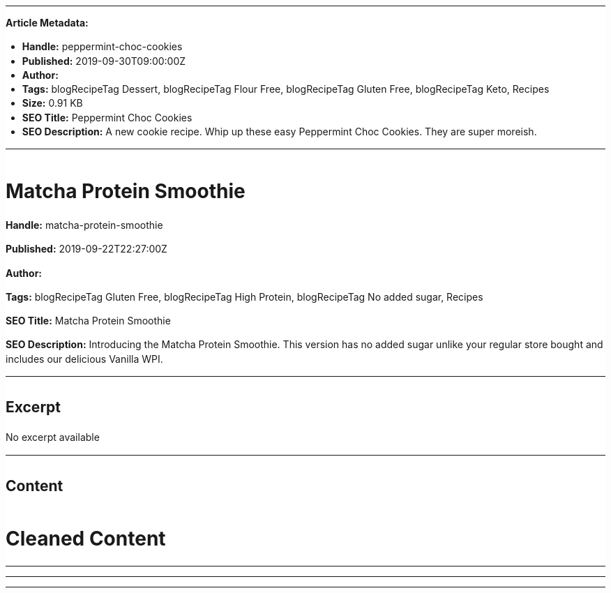 

---

**Article Metadata:**

- **Handle:** peppermint-choc-cookies
- **Published:** 2019-09-30T09:00:00Z
- **Author:**  
- **Tags:** blogRecipeTag Dessert, blogRecipeTag Flour Free, blogRecipeTag Gluten Free, blogRecipeTag Keto, Recipes
- **Size:** 0.91 KB
- **SEO Title:** Peppermint Choc Cookies
- **SEO Description:** A new cookie recipe. Whip up these easy Peppermint Choc Cookies. They are super moreish.

---

<a id="matcha-protein-smoothie"></a>

# Matcha Protein Smoothie

**Handle:** matcha-protein-smoothie

**Published:** 2019-09-22T22:27:00Z

**Author:**  

**Tags:** blogRecipeTag Gluten Free, blogRecipeTag High Protein, blogRecipeTag No added sugar, Recipes

**SEO Title:** Matcha Protein Smoothie

**SEO Description:** Introducing the Matcha Protein Smoothie. This version has no added sugar unlike your regular store bought and includes our delicious Vanilla WPI.

---

## Excerpt

No excerpt available

---

## Content

# Cleaned Content

---

---

---

